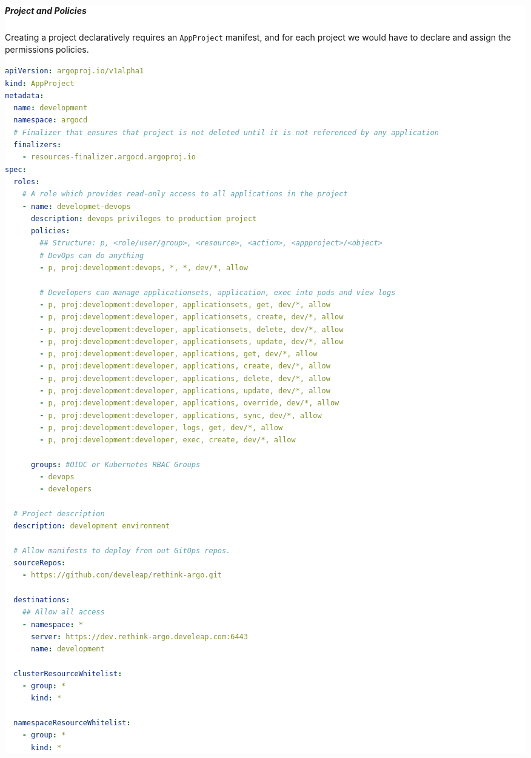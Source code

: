 
##### Project and Policies
Creating a project declaratively requires an `AppProject` manifest, and for each project we would have to declare and assign the permissions policies.

```yaml
apiVersion: argoproj.io/v1alpha1
kind: AppProject
metadata:
  name: development
  namespace: argocd
  # Finalizer that ensures that project is not deleted until it is not referenced by any application
  finalizers:
    - resources-finalizer.argocd.argoproj.io
spec:
  roles:
    # A role which provides read-only access to all applications in the project
    - name: developmet-devops
      description: devops privileges to production project
      policies:
        ## Structure: p, <role/user/group>, <resource>, <action>, <appproject>/<object>
        # DevOps can do anything
        - p, proj:development:devops, *, *, dev/*, allow

        # Developers can manage applicationsets, application, exec into pods and view logs
        - p, proj:development:developer, applicationsets, get, dev/*, allow
        - p, proj:development:developer, applicationsets, create, dev/*, allow
        - p, proj:development:developer, applicationsets, delete, dev/*, allow
        - p, proj:development:developer, applicationsets, update, dev/*, allow
        - p, proj:development:developer, applications, get, dev/*, allow
        - p, proj:development:developer, applications, create, dev/*, allow
        - p, proj:development:developer, applications, delete, dev/*, allow
        - p, proj:development:developer, applications, update, dev/*, allow
        - p, proj:development:developer, applications, override, dev/*, allow
        - p, proj:development:developer, applications, sync, dev/*, allow
        - p, proj:development:developer, logs, get, dev/*, allow
        - p, proj:development:developer, exec, create, dev/*, allow

      groups: #OIDC or Kubernetes RBAC Groups
        - devops
        - developers

  # Project description
  description: development environment

  # Allow manifests to deploy from out GitOps repos.
  sourceRepos:
    - https://github.com/develeap/rethink-argo.git

  destinations:
    ## Allow all access
    - namespace: *
      server: https://dev.rethink-argo.develeap.com:6443
      name: development

  clusterResourceWhitelist:
    - group: *
      kind: *

  namespaceResourceWhitelist:
    - group: *
      kind: *

```
